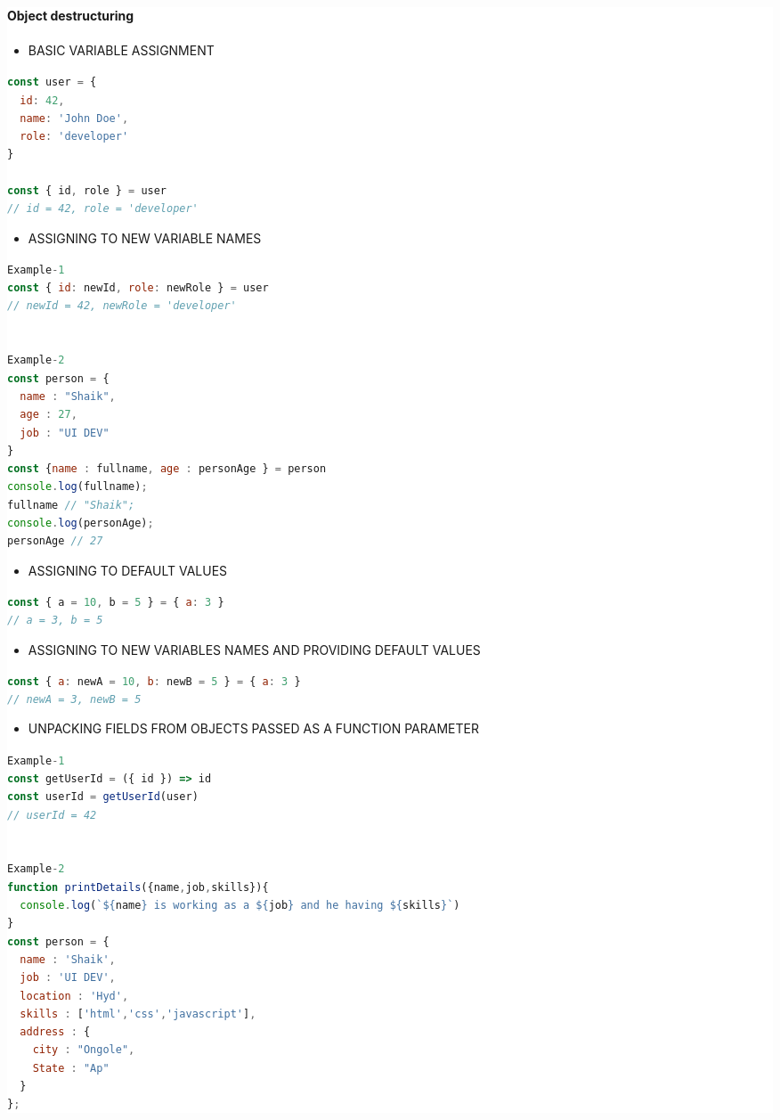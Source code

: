 #### Object destructuring
- BASIC VARIABLE ASSIGNMENT
```javascript
const user = {
  id: 42,
  name: 'John Doe',
  role: 'developer'
}

const { id, role } = user
// id = 42, role = 'developer'
```
- ASSIGNING TO NEW VARIABLE NAMES
```javascript
Example-1
const { id: newId, role: newRole } = user
// newId = 42, newRole = 'developer'


Example-2
const person = {
  name : "Shaik",
  age : 27,
  job : "UI DEV"
}
const {name : fullname, age : personAge } = person 
console.log(fullname);
fullname // "Shaik";
console.log(personAge);
personAge // 27
```

- ASSIGNING TO DEFAULT VALUES
```javascript
const { a = 10, b = 5 } = { a: 3 }
// a = 3, b = 5
```

- ASSIGNING TO NEW VARIABLES NAMES AND PROVIDING DEFAULT VALUES
```javascript
const { a: newA = 10, b: newB = 5 } = { a: 3 }
// newA = 3, newB = 5
```

- UNPACKING FIELDS FROM OBJECTS PASSED AS A FUNCTION PARAMETER
```javascript
Example-1
const getUserId = ({ id }) => id
const userId = getUserId(user)
// userId = 42


Example-2
function printDetails({name,job,skills}){
  console.log(`${name} is working as a ${job} and he having ${skills}`)
}
const person = {
  name : 'Shaik',
  job : 'UI DEV',
  location : 'Hyd',
  skills : ['html','css','javascript'],
  address : {
    city : "Ongole",
    State : "Ap"
  }
};
```
